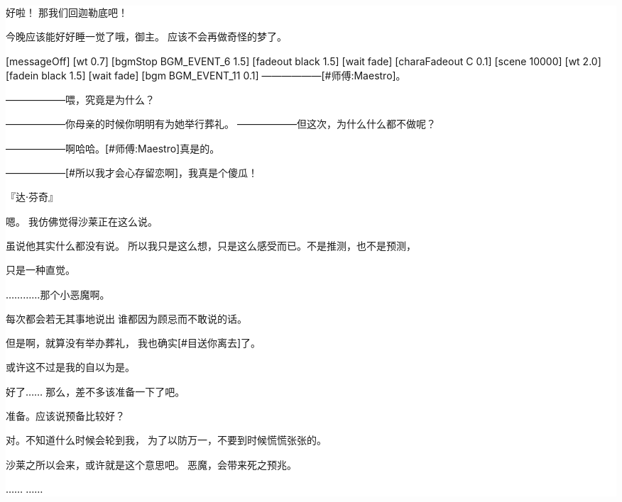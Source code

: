好啦！
那我们回迦勒底吧！

今晚应该能好好睡一觉了哦，御主。
应该不会再做奇怪的梦了。

[messageOff]
[wt 0.7]
[bgmStop BGM_EVENT_6 1.5]
[fadeout black 1.5]
[wait fade]
[charaFadeout C 0.1]
[scene 10000]
[wt 2.0]
[fadein black 1.5]
[wait fade]
[bgm BGM_EVENT_11 0.1]
——————[#师傅:Maestro]。

——————喂，究竟是为什么？

——————你母亲的时候你明明有为她举行葬礼。
——————但这次，为什么什么都不做呢？

——————啊哈哈。[#师傅:Maestro]真是的。

——————[#所以我才会心存留恋啊]，我真是个傻瓜！

『达·芬奇』

嗯。
我仿佛觉得沙莱正在这么说。

虽说他其实什么都没有说。
所以我只是这么想，只是这么感受而已。不是推测，也不是预测，

只是一种直觉。

…………那个小恶魔啊。

每次都会若无其事地说出
谁都因为顾忌而不敢说的话。

但是啊，就算没有举办葬礼，
我也确实[#目送你离去]了。

或许这不过是我的自以为是。

好了……
那么，差不多该准备一下了吧。

准备。应该说预备比较好？

对。不知道什么时候会轮到我，
为了以防万一，不要到时候慌慌张张的。

沙莱之所以会来，或许就是这个意思吧。
恶魔，会带来死之预兆。

……
……
